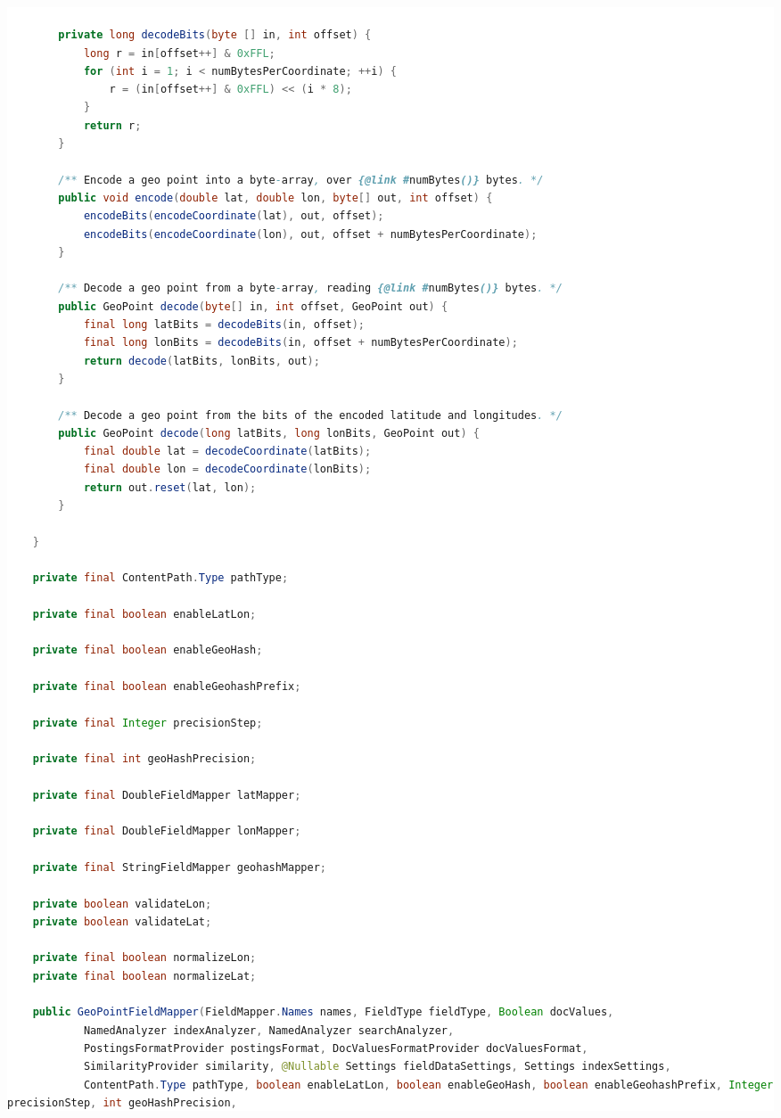 ```java

        private long decodeBits(byte [] in, int offset) {
            long r = in[offset++] & 0xFFL;
            for (int i = 1; i < numBytesPerCoordinate; ++i) {
                r = (in[offset++] & 0xFFL) << (i * 8);
            }
            return r;
        }

        /** Encode a geo point into a byte-array, over {@link #numBytes()} bytes. */
        public void encode(double lat, double lon, byte[] out, int offset) {
            encodeBits(encodeCoordinate(lat), out, offset);
            encodeBits(encodeCoordinate(lon), out, offset + numBytesPerCoordinate);
        }

        /** Decode a geo point from a byte-array, reading {@link #numBytes()} bytes. */
        public GeoPoint decode(byte[] in, int offset, GeoPoint out) {
            final long latBits = decodeBits(in, offset);
            final long lonBits = decodeBits(in, offset + numBytesPerCoordinate);
            return decode(latBits, lonBits, out);
        }

        /** Decode a geo point from the bits of the encoded latitude and longitudes. */
        public GeoPoint decode(long latBits, long lonBits, GeoPoint out) {
            final double lat = decodeCoordinate(latBits);
            final double lon = decodeCoordinate(lonBits);
            return out.reset(lat, lon);
        }

    }

    private final ContentPath.Type pathType;

    private final boolean enableLatLon;

    private final boolean enableGeoHash;

    private final boolean enableGeohashPrefix;

    private final Integer precisionStep;

    private final int geoHashPrecision;

    private final DoubleFieldMapper latMapper;

    private final DoubleFieldMapper lonMapper;

    private final StringFieldMapper geohashMapper;

    private boolean validateLon;
    private boolean validateLat;

    private final boolean normalizeLon;
    private final boolean normalizeLat;

    public GeoPointFieldMapper(FieldMapper.Names names, FieldType fieldType, Boolean docValues,
            NamedAnalyzer indexAnalyzer, NamedAnalyzer searchAnalyzer,
            PostingsFormatProvider postingsFormat, DocValuesFormatProvider docValuesFormat,
            SimilarityProvider similarity, @Nullable Settings fieldDataSettings, Settings indexSettings,
            ContentPath.Type pathType, boolean enableLatLon, boolean enableGeoHash, boolean enableGeohashPrefix, Integer precisionStep, int geoHashPrecision,
```